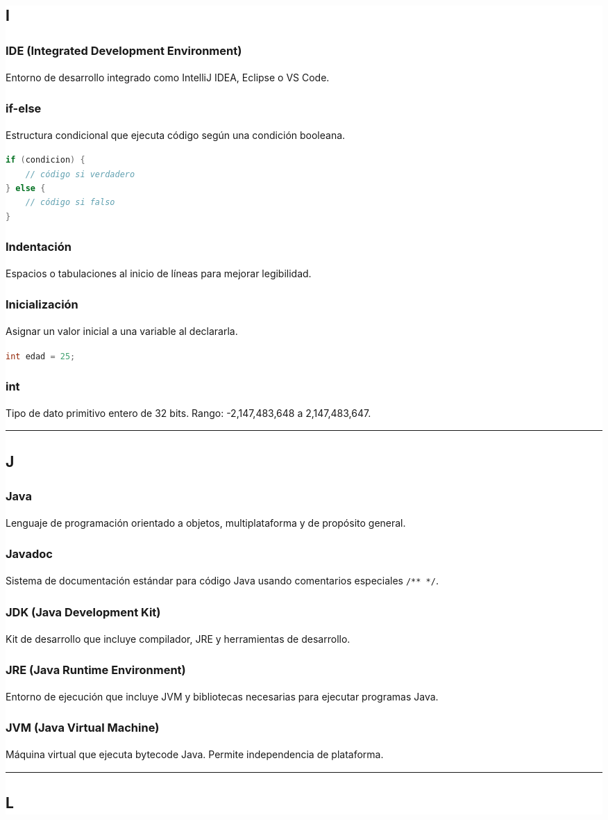 ## I

### **IDE (Integrated Development Environment)**
Entorno de desarrollo integrado como IntelliJ IDEA, Eclipse o VS Code.

### **if-else**
Estructura condicional que ejecuta código según una condición booleana.
```java
if (condicion) {
    // código si verdadero
} else {
    // código si falso
}
```

### **Indentación**
Espacios o tabulaciones al inicio de líneas para mejorar legibilidad.

### **Inicialización**
Asignar un valor inicial a una variable al declararla.
```java
int edad = 25;
```

### **int**
Tipo de dato primitivo entero de 32 bits. Rango: -2,147,483,648 a 2,147,483,647.

---

## J

### **Java**
Lenguaje de programación orientado a objetos, multiplataforma y de propósito general.

### **Javadoc**
Sistema de documentación estándar para código Java usando comentarios especiales `/** */`.

### **JDK (Java Development Kit)**
Kit de desarrollo que incluye compilador, JRE y herramientas de desarrollo.

### **JRE (Java Runtime Environment)**
Entorno de ejecución que incluye JVM y bibliotecas necesarias para ejecutar programas Java.

### **JVM (Java Virtual Machine)**
Máquina virtual que ejecuta bytecode Java. Permite independencia de plataforma.

---

## L
